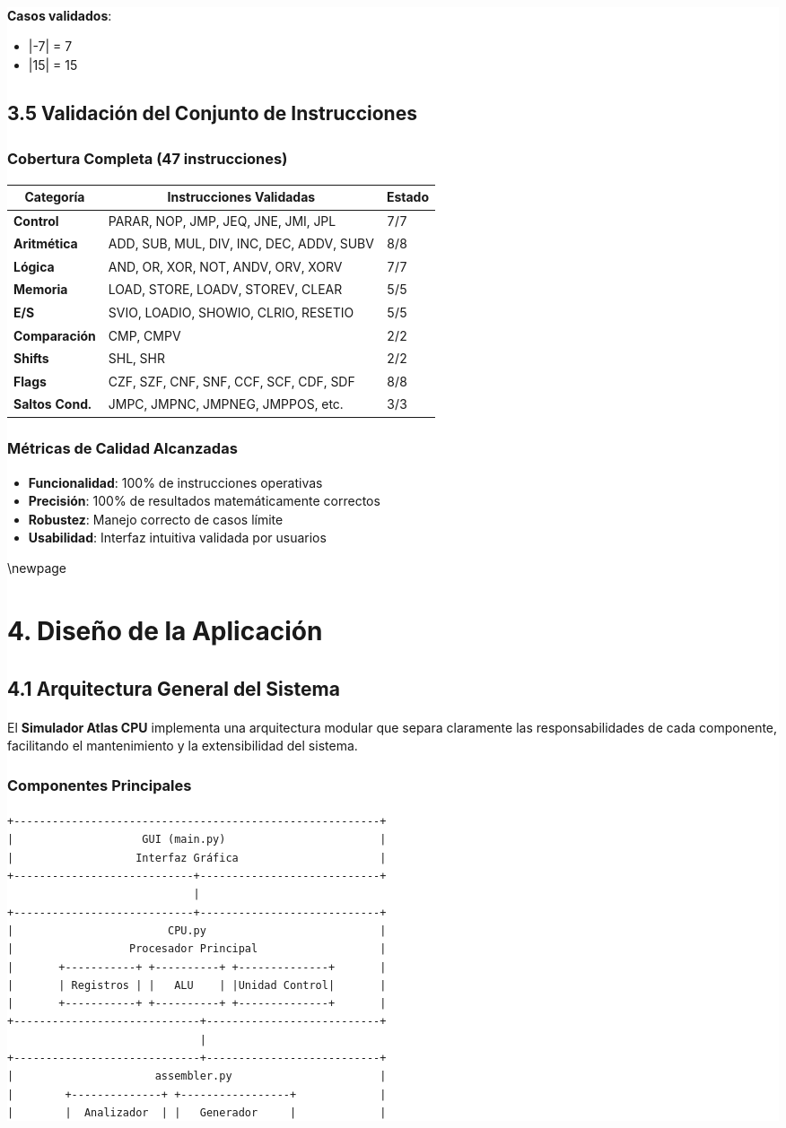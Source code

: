 **Casos validados**:
- |-7| = 7
- |15| = 15

## 3.5 Validación del Conjunto de Instrucciones

### Cobertura Completa (47 instrucciones)

| Categoría | Instrucciones Validadas | Estado |
|-----------|------------------------|---------|
| **Control** | PARAR, NOP, JMP, JEQ, JNE, JMI, JPL | 7/7 |
| **Aritmética** | ADD, SUB, MUL, DIV, INC, DEC, ADDV, SUBV | 8/8 |
| **Lógica** | AND, OR, XOR, NOT, ANDV, ORV, XORV | 7/7 |
| **Memoria** | LOAD, STORE, LOADV, STOREV, CLEAR | 5/5 |
| **E/S** | SVIO, LOADIO, SHOWIO, CLRIO, RESETIO | 5/5 |
| **Comparación** | CMP, CMPV | 2/2 |
| **Shifts** | SHL, SHR | 2/2 |
| **Flags** | CZF, SZF, CNF, SNF, CCF, SCF, CDF, SDF | 8/8 |
| **Saltos Cond.** | JMPC, JMPNC, JMPNEG, JMPPOS, etc. | 3/3 |

### Métricas de Calidad Alcanzadas

- **Funcionalidad**: 100% de instrucciones operativas
- **Precisión**: 100% de resultados matemáticamente correctos
- **Robustez**: Manejo correcto de casos límite
- **Usabilidad**: Interfaz intuitiva validada por usuarios


\newpage

# 4. Diseño de la Aplicación

## 4.1 Arquitectura General del Sistema

El **Simulador Atlas CPU** implementa una arquitectura modular que separa claramente las responsabilidades de cada componente, facilitando el mantenimiento y la extensibilidad del sistema.

### Componentes Principales

```
+---------------------------------------------------------+
|                    GUI (main.py)                        |
|                   Interfaz Gráfica                      |
+----------------------------+----------------------------+
                             |
+----------------------------+----------------------------+
|                        CPU.py                           |
|                  Procesador Principal                   |
|       +-----------+ +----------+ +--------------+       |
|       | Registros | |   ALU    | |Unidad Control|       |
|       +-----------+ +----------+ +--------------+       |
+-----------------------------+---------------------------+
                              |
+-----------------------------+---------------------------+
|                      assembler.py                       |
|        +--------------+ +-----------------+             |
|        |  Analizador  | |   Generador     |             |
```